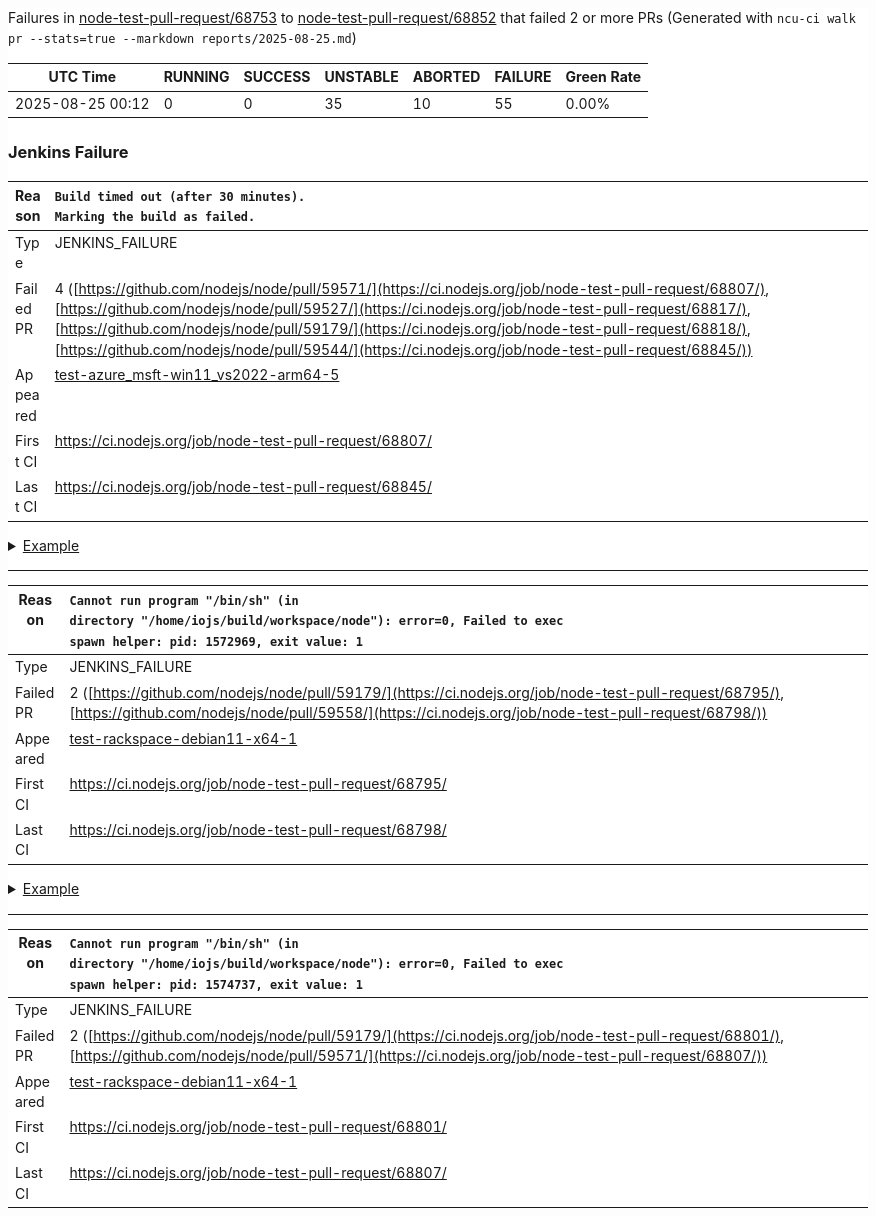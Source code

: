 Failures in [node-test-pull-request/68753](https://ci.nodejs.org/job/node-test-pull-request/68753/) to [node-test-pull-request/68852](https://ci.nodejs.org/job/node-test-pull-request/68852/) that failed 2 or more PRs
(Generated with `ncu-ci walk pr --stats=true --markdown reports/2025-08-25.md`)

| UTC Time         | RUNNING | SUCCESS | UNSTABLE | ABORTED | FAILURE | Green Rate |
| ---------------- | ------- | ------- | -------- | ------- | ------- | ---------- |
| 2025-08-25 00:12 | 0       | 0       | 35       | 10      | 55      | 0.00%      |


### Jenkins Failure

| Reason | <code>Build timed out (after 30 minutes). Marking the build as failed.</code> |
| - | :- |
| Type | JENKINS_FAILURE |
| Failed PR | 4 ([https://github.com/nodejs/node/pull/59571/](https://ci.nodejs.org/job/node-test-pull-request/68807/), [https://github.com/nodejs/node/pull/59527/](https://ci.nodejs.org/job/node-test-pull-request/68817/), [https://github.com/nodejs/node/pull/59179/](https://ci.nodejs.org/job/node-test-pull-request/68818/), [https://github.com/nodejs/node/pull/59544/](https://ci.nodejs.org/job/node-test-pull-request/68845/)) |
| Appeared | [test-azure_msft-win11_vs2022-arm64-5](https://ci.nodejs.org/job/node-test-binary-windows-native-suites/nodes=win11-vs2022-arm64-COMPILED_BY-vs2022_clang-arm64/29453/console) |
| First CI | https://ci.nodejs.org/job/node-test-pull-request/68807/ |
| Last CI | https://ci.nodejs.org/job/node-test-pull-request/68845/ |

<details><summary><a href="https://ci.nodejs.org/job/node-test-binary-windows-native-suites/nodes=win11-vs2022-arm64-COMPILED_BY-vs2022_clang-arm64/29453/console">Example</a></summary></details>

-------

| Reason | <code>Cannot run program "/bin/sh" (in directory "/home/iojs/build/workspace/node"): error=0, Failed to exec spawn helper: pid: 1572969, exit value: 1</code> |
| - | :- |
| Type | JENKINS_FAILURE |
| Failed PR | 2 ([https://github.com/nodejs/node/pull/59179/](https://ci.nodejs.org/job/node-test-pull-request/68795/), [https://github.com/nodejs/node/pull/59558/](https://ci.nodejs.org/job/node-test-pull-request/68798/)) |
| Appeared | [test-rackspace-debian11-x64-1](https://ci.nodejs.org/job/node-test-commit-linux/nodes=debian11-x64/66250/console) |
| First CI | https://ci.nodejs.org/job/node-test-pull-request/68795/ |
| Last CI | https://ci.nodejs.org/job/node-test-pull-request/68798/ |

<details><summary><a href="https://ci.nodejs.org/job/node-test-commit-linux/nodes=debian11-x64/66250/console">Example</a></summary></details>

-------

| Reason | <code>Cannot run program "/bin/sh" (in directory "/home/iojs/build/workspace/node"): error=0, Failed to exec spawn helper: pid: 1574737, exit value: 1</code> |
| - | :- |
| Type | JENKINS_FAILURE |
| Failed PR | 2 ([https://github.com/nodejs/node/pull/59179/](https://ci.nodejs.org/job/node-test-pull-request/68801/), [https://github.com/nodejs/node/pull/59571/](https://ci.nodejs.org/job/node-test-pull-request/68807/)) |
| Appeared | [test-rackspace-debian11-x64-1](https://ci.nodejs.org/job/node-test-commit-linux/nodes=debian11-x64/66254/console) |
| First CI | https://ci.nodejs.org/job/node-test-pull-request/68801/ |
| Last CI | https://ci.nodejs.org/job/node-test-pull-request/68807/ |
